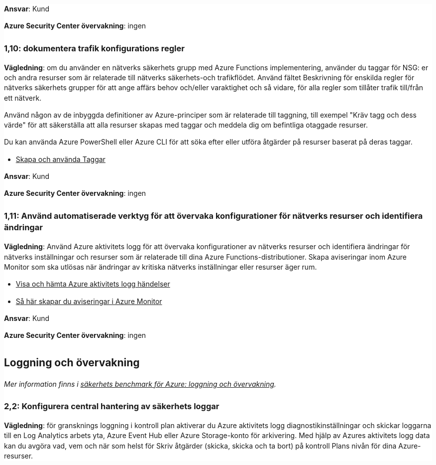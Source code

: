 **Ansvar**: Kund

**Azure Security Center övervakning**: ingen

### <a name="110-document-traffic-configuration-rules"></a>1,10: dokumentera trafik konfigurations regler

**Vägledning**: om du använder en nätverks säkerhets grupp med Azure Functions implementering, använder du taggar för NSG: er och andra resurser som är relaterade till nätverks säkerhets-och trafikflödet. Använd fältet Beskrivning för enskilda regler för nätverks säkerhets grupper för att ange affärs behov och/eller varaktighet och så vidare, för alla regler som tillåter trafik till/från ett nätverk.

Använd någon av de inbyggda definitioner av Azure-principer som är relaterade till taggning, till exempel "Kräv tagg och dess värde" för att säkerställa att alla resurser skapas med taggar och meddela dig om befintliga otaggade resurser.

Du kan använda Azure PowerShell eller Azure CLI för att söka efter eller utföra åtgärder på resurser baserat på deras taggar.

- [Skapa och använda Taggar](../azure-resource-manager/management/tag-resources.md)

**Ansvar**: Kund

**Azure Security Center övervakning**: ingen

### <a name="111-use-automated-tools-to-monitor-network-resource-configurations-and-detect-changes"></a>1,11: Använd automatiserade verktyg för att övervaka konfigurationer för nätverks resurser och identifiera ändringar

**Vägledning**: Använd Azure aktivitets logg för att övervaka konfigurationer av nätverks resurser och identifiera ändringar för nätverks inställningar och resurser som är relaterade till dina Azure Functions-distributioner. Skapa aviseringar inom Azure Monitor som ska utlösas när ändringar av kritiska nätverks inställningar eller resurser äger rum. 

- [Visa och hämta Azure aktivitets logg händelser](/azure/azure-monitor/platform/activity-log#view-the-activity-log)

- [Så här skapar du aviseringar i Azure Monitor](/azure/azure-monitor/platform/alerts-activity-log)

**Ansvar**: Kund

**Azure Security Center övervakning**: ingen

## <a name="logging-and-monitoring"></a>Loggning och övervakning

*Mer information finns i [säkerhets benchmark för Azure: loggning och övervakning](../security/benchmarks/security-control-logging-monitoring.md).*

### <a name="22-configure-central-security-log-management"></a>2,2: Konfigurera central hantering av säkerhets loggar

**Vägledning**: för gransknings loggning i kontroll plan aktiverar du Azure aktivitets logg diagnostikinställningar och skickar loggarna till en Log Analytics arbets yta, Azure Event Hub eller Azure Storage-konto för arkivering. Med hjälp av Azures aktivitets logg data kan du avgöra vad, vem och när som helst för Skriv åtgärder (skicka, skicka och ta bort) på kontroll Plans nivån för dina Azure-resurser.
